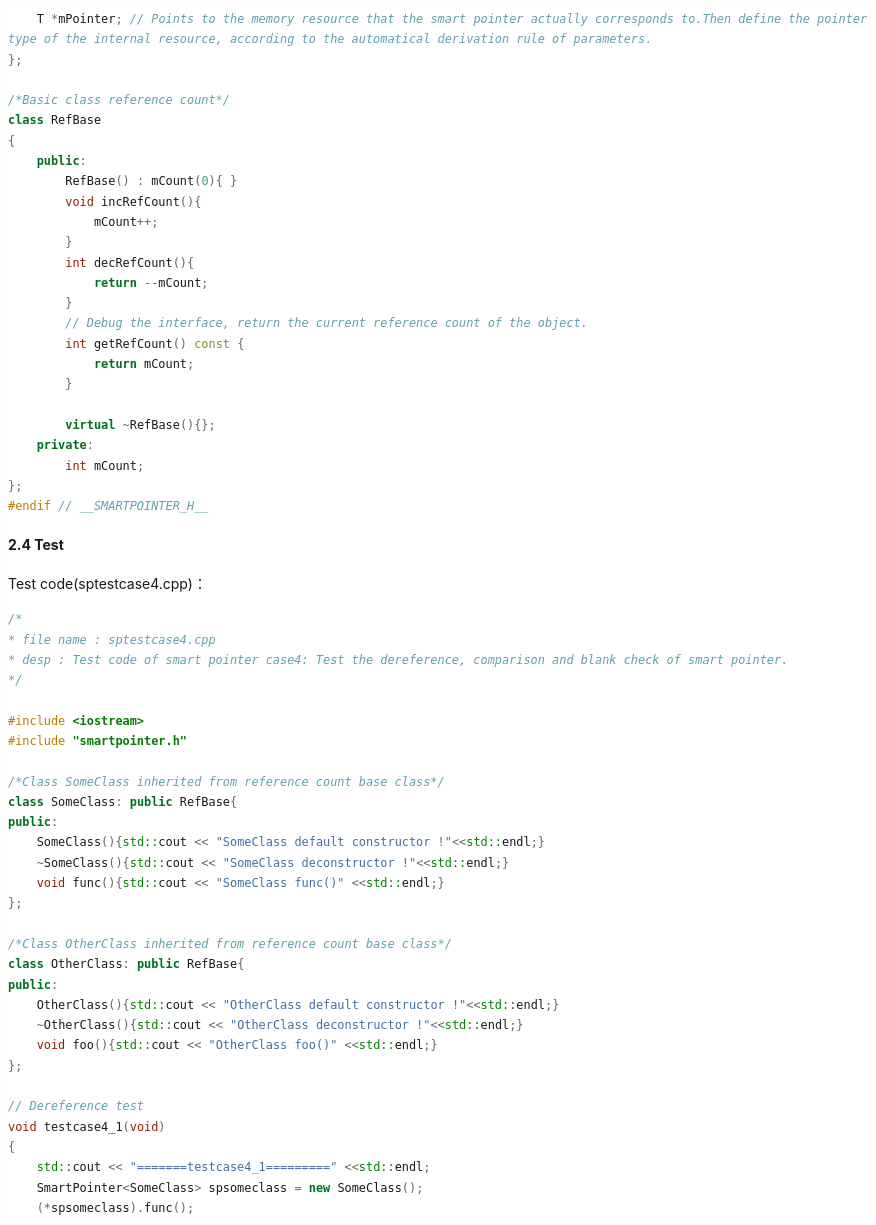 ```cpp
    T *mPointer; // Points to the memory resource that the smart pointer actually corresponds to.Then define the pointer type of the internal resource, according to the automatical derivation rule of parameters.
};

/*Basic class reference count*/
class RefBase   
{   
    public:   
        RefBase() : mCount(0){ }   
        void incRefCount(){   
            mCount++;   
        }   
        int decRefCount(){   
            return --mCount;
        }   
        // Debug the interface, return the current reference count of the object.  
        int getRefCount() const {   
            return mCount;   
        }  
  
        virtual ~RefBase(){};
    private:   
        int mCount;   
};   
#endif // __SMARTPOINTER_H__
```

#### 2.4 Test 

Test code(sptestcase4.cpp)：

```cpp
/* 
* file name : sptestcase4.cpp
* desp : Test code of smart pointer case4: Test the dereference, comparison and blank check of smart pointer.
*/

#include <iostream>
#include "smartpointer.h"

/*Class SomeClass inherited from reference count base class*/
class SomeClass: public RefBase{
public:
    SomeClass(){std::cout << "SomeClass default constructor !"<<std::endl;}
    ~SomeClass(){std::cout << "SomeClass deconstructor !"<<std::endl;}
    void func(){std::cout << "SomeClass func()" <<std::endl;}
};

/*Class OtherClass inherited from reference count base class*/
class OtherClass: public RefBase{
public:
    OtherClass(){std::cout << "OtherClass default constructor !"<<std::endl;}
    ~OtherClass(){std::cout << "OtherClass deconstructor !"<<std::endl;}
    void foo(){std::cout << "OtherClass foo()" <<std::endl;}
};

// Dereference test
void testcase4_1(void)
{
    std::cout << "=======testcase4_1=========" <<std::endl;
    SmartPointer<SomeClass> spsomeclass = new SomeClass();
    (*spsomeclass).func();
```
